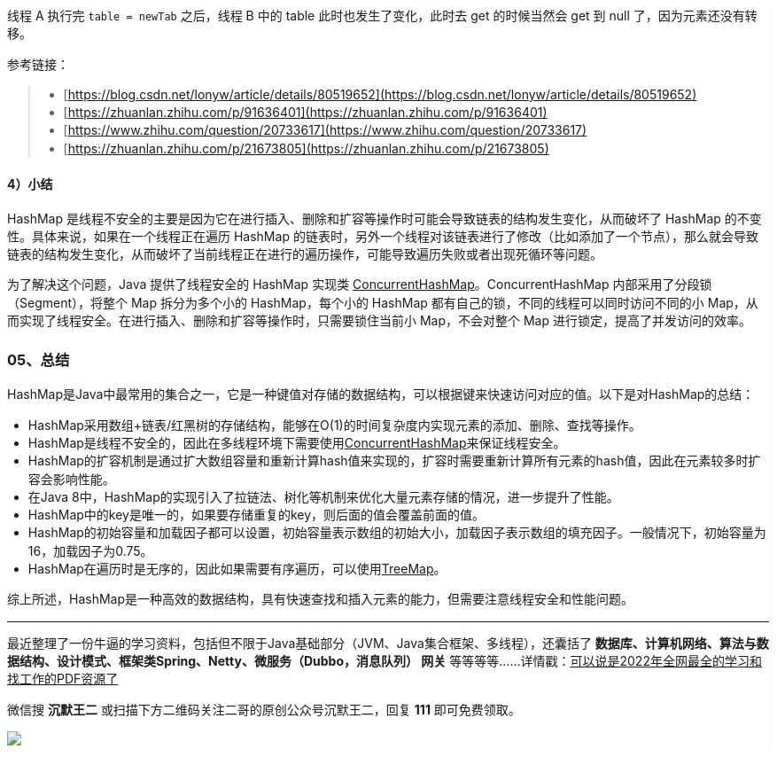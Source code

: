 线程 A 执行完 `table = newTab` 之后，线程 B 中的 table 此时也发生了变化，此时去 get 的时候当然会 get 到 null 了，因为元素还没有转移。

参考链接：

> - [https://blog.csdn.net/lonyw/article/details/80519652](https://blog.csdn.net/lonyw/article/details/80519652)
> - [https://zhuanlan.zhihu.com/p/91636401](https://zhuanlan.zhihu.com/p/91636401)
> - [https://www.zhihu.com/question/20733617](https://www.zhihu.com/question/20733617)
> - [https://zhuanlan.zhihu.com/p/21673805](https://zhuanlan.zhihu.com/p/21673805)

#### 4）小结

HashMap 是线程不安全的主要是因为它在进行插入、删除和扩容等操作时可能会导致链表的结构发生变化，从而破坏了 HashMap 的不变性。具体来说，如果在一个线程正在遍历 HashMap 的链表时，另外一个线程对该链表进行了修改（比如添加了一个节点），那么就会导致链表的结构发生变化，从而破坏了当前线程正在进行的遍历操作，可能导致遍历失败或者出现死循环等问题。

为了解决这个问题，Java 提供了线程安全的 HashMap 实现类 [ConcurrentHashMap](https://tobebetterjavaer.com/thread/ConcurrentHashMap.html)。ConcurrentHashMap 内部采用了分段锁（Segment），将整个 Map 拆分为多个小的 HashMap，每个小的 HashMap 都有自己的锁，不同的线程可以同时访问不同的小 Map，从而实现了线程安全。在进行插入、删除和扩容等操作时，只需要锁住当前小 Map，不会对整个 Map 进行锁定，提高了并发访问的效率。

### 05、总结

HashMap是Java中最常用的集合之一，它是一种键值对存储的数据结构，可以根据键来快速访问对应的值。以下是对HashMap的总结：

- HashMap采用数组+链表/红黑树的存储结构，能够在O(1)的时间复杂度内实现元素的添加、删除、查找等操作。
- HashMap是线程不安全的，因此在多线程环境下需要使用[ConcurrentHashMap](https://tobebetterjavaer.com/thread/ConcurrentHashMap.html)来保证线程安全。
- HashMap的扩容机制是通过扩大数组容量和重新计算hash值来实现的，扩容时需要重新计算所有元素的hash值，因此在元素较多时扩容会影响性能。
- 在Java 8中，HashMap的实现引入了拉链法、树化等机制来优化大量元素存储的情况，进一步提升了性能。
- HashMap中的key是唯一的，如果要存储重复的key，则后面的值会覆盖前面的值。
- HashMap的初始容量和加载因子都可以设置，初始容量表示数组的初始大小，加载因子表示数组的填充因子。一般情况下，初始容量为16，加载因子为0.75。
- HashMap在遍历时是无序的，因此如果需要有序遍历，可以使用[TreeMap](https://tobebetterjavaer.com/collection/treemap.html)。

综上所述，HashMap是一种高效的数据结构，具有快速查找和插入元素的能力，但需要注意线程安全和性能问题。

----

最近整理了一份牛逼的学习资料，包括但不限于Java基础部分（JVM、Java集合框架、多线程），还囊括了 **数据库、计算机网络、算法与数据结构、设计模式、框架类Spring、Netty、微服务（Dubbo，消息队列） 网关** 等等等等……详情戳：[可以说是2022年全网最全的学习和找工作的PDF资源了](https://tobebetterjavaer.com/pdf/programmer-111.html)

微信搜 **沉默王二** 或扫描下方二维码关注二哥的原创公众号沉默王二，回复 **111** 即可免费领取。

![](https://cdn.tobebetterjavaer.com/tobebetterjavaer/images/gongzhonghao.png)